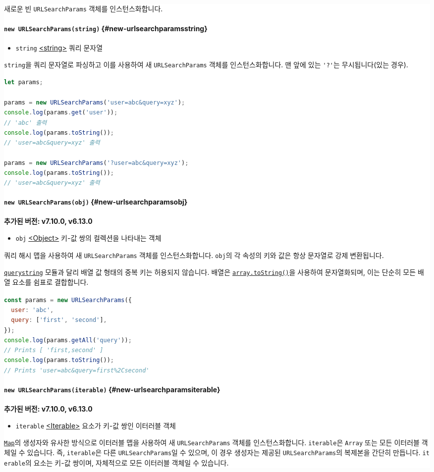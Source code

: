 새로운 빈 `URLSearchParams` 객체를 인스턴스화합니다.

#### `new URLSearchParams(string)` {#new-urlsearchparamsstring}

- `string` [\<string\>](https://developer.mozilla.org/en-US/docs/Web/JavaScript/Data_structures#String_type) 쿼리 문자열

`string`을 쿼리 문자열로 파싱하고 이를 사용하여 새 `URLSearchParams` 객체를 인스턴스화합니다. 맨 앞에 있는 `'?'`는 무시됩니다(있는 경우).

```js [ESM]
let params;

params = new URLSearchParams('user=abc&query=xyz');
console.log(params.get('user'));
// 'abc' 출력
console.log(params.toString());
// 'user=abc&query=xyz' 출력

params = new URLSearchParams('?user=abc&query=xyz');
console.log(params.toString());
// 'user=abc&query=xyz' 출력
```

#### `new URLSearchParams(obj)` {#new-urlsearchparamsobj}

**추가된 버전: v7.10.0, v6.13.0**

- `obj` [\<Object\>](https://developer.mozilla.org/en-US/docs/Web/JavaScript/Reference/Global_Objects/Object) 키-값 쌍의 컬렉션을 나타내는 객체

쿼리 해시 맵을 사용하여 새 `URLSearchParams` 객체를 인스턴스화합니다. `obj`의 각 속성의 키와 값은 항상 문자열로 강제 변환됩니다.

[`querystring`](/ko/nodejs/api/querystring) 모듈과 달리 배열 값 형태의 중복 키는 허용되지 않습니다. 배열은 [`array.toString()`](https://developer.mozilla.org/en-US/docs/Web/JavaScript/Reference/Global_Objects/Array/toString)을 사용하여 문자열화되며, 이는 단순히 모든 배열 요소를 쉼표로 결합합니다.

```js [ESM]
const params = new URLSearchParams({
  user: 'abc',
  query: ['first', 'second'],
});
console.log(params.getAll('query'));
// Prints [ 'first,second' ]
console.log(params.toString());
// Prints 'user=abc&query=first%2Csecond'
```
#### `new URLSearchParams(iterable)` {#new-urlsearchparamsiterable}

**추가된 버전: v7.10.0, v6.13.0**

- `iterable` [\<Iterable\>](https://developer.mozilla.org/en-US/docs/Web/JavaScript/Reference/Iteration_protocols#The_iterable_protocol) 요소가 키-값 쌍인 이터러블 객체

[`Map`](https://developer.mozilla.org/en-US/docs/Web/JavaScript/Reference/Global_Objects/Map)의 생성자와 유사한 방식으로 이터러블 맵을 사용하여 새 `URLSearchParams` 객체를 인스턴스화합니다. `iterable`은 `Array` 또는 모든 이터러블 객체일 수 있습니다. 즉, `iterable`은 다른 `URLSearchParams`일 수 있으며, 이 경우 생성자는 제공된 `URLSearchParams`의 복제본을 간단히 만듭니다. `iterable`의 요소는 키-값 쌍이며, 자체적으로 모든 이터러블 객체일 수 있습니다.

